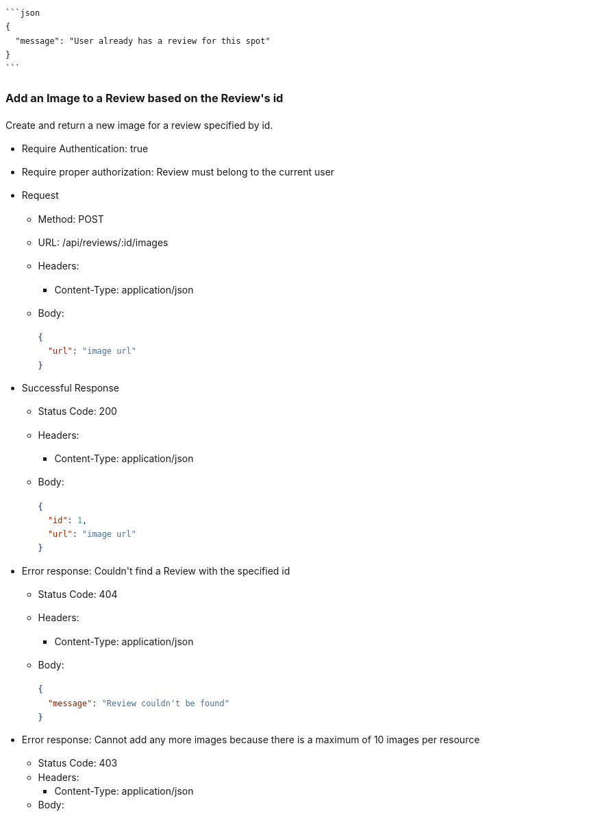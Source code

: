     ```json
    {
      "message": "User already has a review for this spot"
    }
    ```

### Add an Image to a Review based on the Review's id

Create and return a new image for a review specified by id.

* Require Authentication: true
* Require proper authorization: Review must belong to the current user
* Request
  * Method: POST
  * URL: /api/reviews/:id/images
  * Headers:
    * Content-Type: application/json
  * Body:

    ```json
    {
      "url": "image url"
    }
    ```

* Successful Response
  * Status Code: 200
  * Headers:
    * Content-Type: application/json
  * Body:

    ```json
    {
      "id": 1,
      "url": "image url"
    }
    ```

* Error response: Couldn't find a Review with the specified id
  * Status Code: 404
  * Headers:
    * Content-Type: application/json
  * Body:

    ```json
    {
      "message": "Review couldn't be found"
    }
    ```

* Error response: Cannot add any more images because there is a maximum of 10
  images per resource
  * Status Code: 403
  * Headers:
    * Content-Type: application/json
  * Body:
